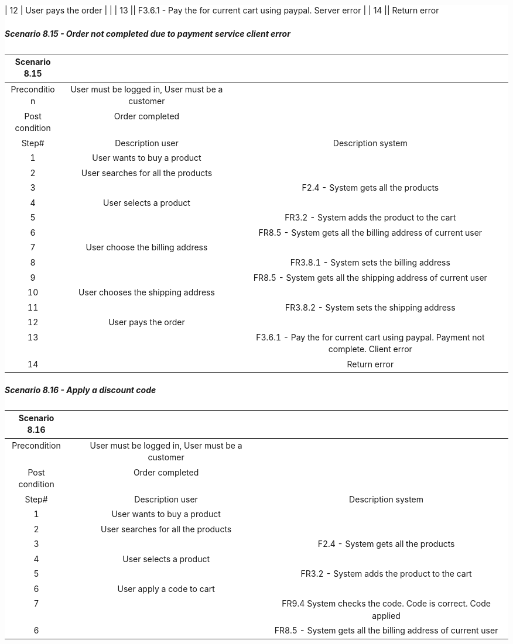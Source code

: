 | 12 | User pays the order | |
| 13 || F3.6.1 - Pay the for current cart using paypal. Server error |
| 14 || Return error

##### Scenario 8.15 - Order not completed due to payment service client error

|  Scenario 8.15  |                                                                            | |
| :------------: | :------------------------------------------------------------------------: | :------------: |
|  Precondition  | User must be logged in, User must be a customer  | |
| Post condition | Order completed  | |
|     Step#      |                                Description user                               | Description system|
|       1        |   User wants to buy a product        | |
|       2        |   User searches for all the products                                                                     | |
| 3 | | F2.4 - System gets all the products
| 4 | User selects a product |
| 5 ||  FR3.2 - System adds the product to the cart
| 6 ||  FR8.5 - System gets all the billing address of current user |
| 7 | User choose the billing address | |
| 8 | | FR3.8.1 - System sets the billing address |
| 9 ||  FR8.5 - System gets all the shipping address of current user |
| 10 | User chooses the shipping address | |
| 11 | | FR3.8.2 - System sets the shipping address |
| 12 | User pays the order | |
| 13 || F3.6.1 - Pay the for current cart using paypal. Payment not complete. Client error |
| 14 || Return error

##### Scenario 8.16 - Apply a discount code

|  Scenario 8.16  |                                                                            | |
| :------------: | :------------------------------------------------------------------------: | :------------: |
|  Precondition  | User must be logged in, User must be a customer  | |
| Post condition | Order completed  | |
|     Step#      |                                Description user                               | Description system|
|       1        |   User wants to buy a product        | |
|       2        |   User searches for all the products                                                                     | |
| 3 | | F2.4 - System gets all the products
| 4 | User selects a product |
| 5 ||  FR3.2 - System adds the product to the cart
| 6 | User apply a code to cart |  |
| 7 || FR9.4 System checks the code. Code is correct. Code applied | 
| 6 ||  FR8.5 - System gets all the billing address of current user |